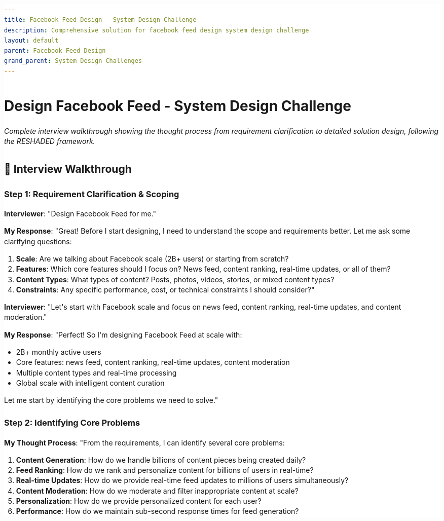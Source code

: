 ```yaml
---
title: Facebook Feed Design - System Design Challenge
description: Comprehensive solution for facebook feed design system design challenge
layout: default
parent: Facebook Feed Design
grand_parent: System Design Challenges
---
```


# Design Facebook Feed - System Design Challenge

*Complete interview walkthrough showing the thought process from requirement clarification to detailed solution design, following the RESHADED framework.*

## 🎯 **Interview Walkthrough**

### **Step 1: Requirement Clarification & Scoping**

**Interviewer**: "Design Facebook Feed for me."

**My Response**: "Great! Before I start designing, I need to understand the scope and requirements better. Let me ask some clarifying questions:

1. **Scale**: Are we talking about Facebook scale (2B+ users) or starting from scratch?
2. **Features**: Which core features should I focus on? News feed, content ranking, real-time updates, or all of them?
3. **Content Types**: What types of content? Posts, photos, videos, stories, or mixed content types?
4. **Constraints**: Any specific performance, cost, or technical constraints I should consider?"

**Interviewer**: "Let's start with Facebook scale and focus on news feed, content ranking, real-time updates, and content moderation."

**My Response**: "Perfect! So I'm designing Facebook Feed at scale with:
- 2B+ monthly active users
- Core features: news feed, content ranking, real-time updates, content moderation
- Multiple content types and real-time processing
- Global scale with intelligent content curation

Let me start by identifying the core problems we need to solve."

### **Step 2: Identifying Core Problems**

**My Thought Process**: "From the requirements, I can identify several core problems:

1. **Content Generation**: How do we handle billions of content pieces being created daily?
2. **Feed Ranking**: How do we rank and personalize content for billions of users in real-time?
3. **Real-time Updates**: How do we provide real-time feed updates to millions of users simultaneously?
4. **Content Moderation**: How do we moderate and filter inappropriate content at scale?
5. **Personalization**: How do we provide personalized content for each user?
6. **Performance**: How do we maintain sub-second response times for feed generation?
